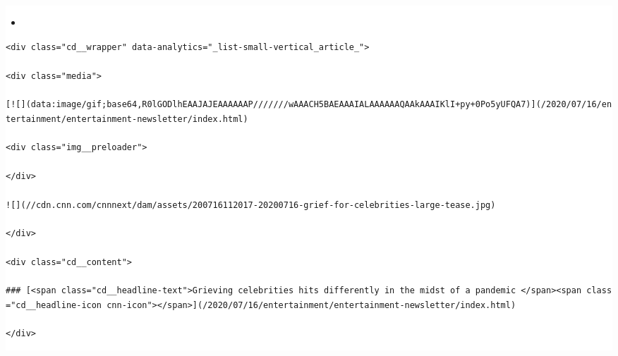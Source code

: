 </div>

</div>

<div class="ad ad--epic ad--tablet" data-ad-text="show">

<div data-ad-id="ad_bnr_btf_01" data-ad-position="tablet" data-ad-refresh="adbody">

</div>

</div>

<div class="ad ad--epic ad--desktop" data-ad-text="show">

<div data-ad-id="ad_bnr_btf_01" data-ad-position="desktop" data-ad-refresh="adbody">

<div id="ad_bnr_btf_01" class="ad-ad_bnr_btf_01 ad-refresh-adbody">

</div>

</div>

</div>

<div class="zn-top">

<div class="zn-top__background">

</div>

</div>

<div class="l-container zn__background--content-relative">

<div class="zn__containers">

<div class="column zn__column--idx-0">

  - 
    
    <div class="cd__wrapper" data-analytics="_list-small-vertical_article_">
    
    <div class="media">
    
    [![](data:image/gif;base64,R0lGODlhEAAJAJEAAAAAAP///////wAAACH5BAEAAAIALAAAAAAQAAkAAAIKlI+py+0Po5yUFQA7)](/2020/07/16/entertainment/entertainment-newsletter/index.html)
    
    <div class="img__preloader">
    
    </div>
    
    ![](//cdn.cnn.com/cnnnext/dam/assets/200716112017-20200716-grief-for-celebrities-large-tease.jpg)
    
    </div>
    
    <div class="cd__content">
    
    ### [<span class="cd__headline-text">Grieving celebrities hits differently in the midst of a pandemic </span><span class="cd__headline-icon cnn-icon"></span>](/2020/07/16/entertainment/entertainment-newsletter/index.html)
    
    </div>
    
